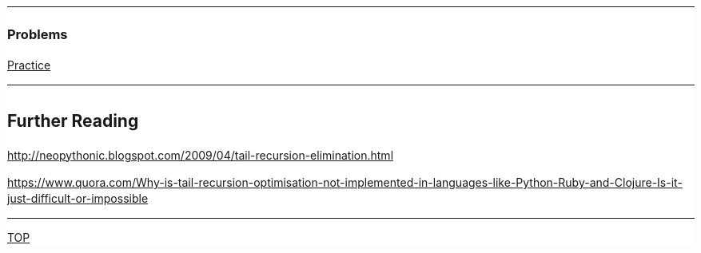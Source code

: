 
---

### Problems

[Practice](./problem_recursion.ipynb)

---

## Further Reading

http://neopythonic.blogspot.com/2009/04/tail-recursion-elimination.html

https://www.quora.com/Why-is-tail-recursion-optimisation-not-implemented-in-languages-like-Python-Ruby-and-Clojure-Is-it-just-difficult-or-impossible

---

[TOP](#dsa---recursion)
